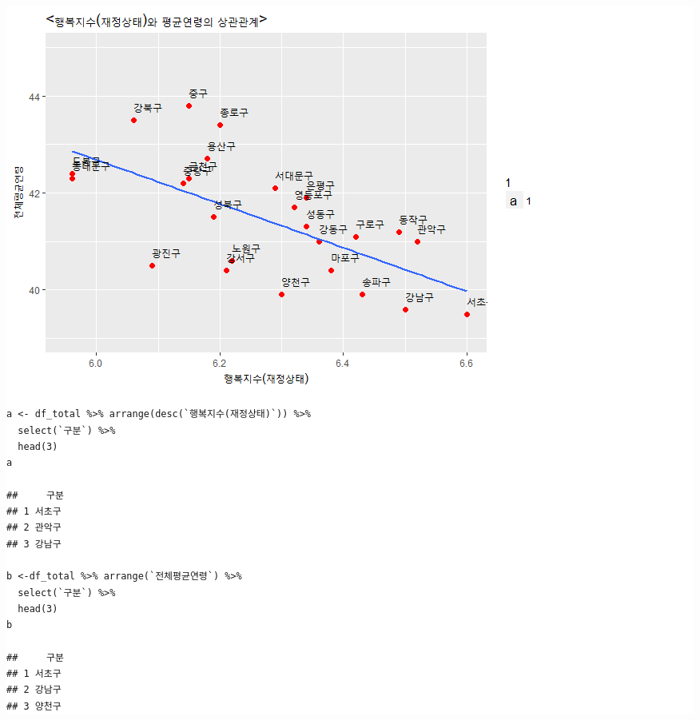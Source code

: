 ![](8조_부와_행복도간의_상관관계_files/figure-markdown_strict/unnamed-chunk-9-1.png)

    a <- df_total %>% arrange(desc(`행복지수(재정상태)`)) %>% 
      select(`구분`) %>% 
      head(3)
    a

    ##     구분
    ## 1 서초구
    ## 2 관악구
    ## 3 강남구

    b <-df_total %>% arrange(`전체평균연령`) %>% 
      select(`구분`) %>% 
      head(3)
    b

    ##     구분
    ## 1 서초구
    ## 2 강남구
    ## 3 양천구
